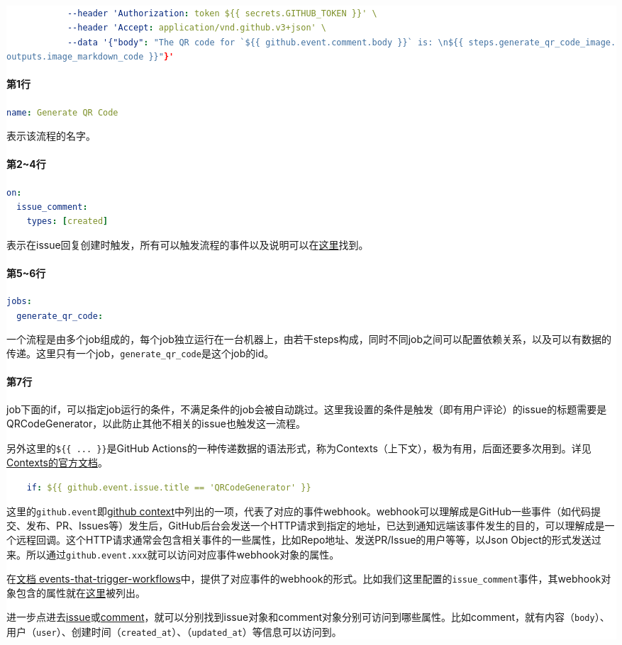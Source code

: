 ```yaml
            --header 'Authorization: token ${{ secrets.GITHUB_TOKEN }}' \
            --header 'Accept: application/vnd.github.v3+json' \
            --data '{"body": "The QR code for `${{ github.event.comment.body }}` is: \n${{ steps.generate_qr_code_image.outputs.image_markdown_code }}"}'
```

#### 第1行

```yaml
name: Generate QR Code
```

表示该流程的名字。

#### 第2~4行

```yaml
on: 
  issue_comment:
    types: [created]
```

表示在issue回复创建时触发，所有可以触发流程的事件以及说明可以在[这里](https://docs.github.com/en/actions/using-workflows/events-that-trigger-workflows)找到。

#### 第5~6行

```yaml
jobs: 
  generate_qr_code:
```

一个流程是由多个job组成的，每个job独立运行在一台机器上，由若干steps构成，同时不同job之间可以配置依赖关系，以及可以有数据的传递。这里只有一个job，`generate_qr_code`是这个job的id。

#### 第7行

job下面的if，可以指定job运行的条件，不满足条件的job会被自动跳过。这里我设置的条件是触发（即有用户评论）的issue的标题需要是QRCodeGenerator，以此防止其他不相关的issue也触发这一流程。

另外这里的`${{ ... }}`是GitHub Actions的一种传递数据的语法形式，称为Contexts（上下文），极为有用，后面还要多次用到。详见[Contexts的官方文档](https://docs.github.com/en/actions/learn-github-actions/contexts)。
```yaml
    if: ${{ github.event.issue.title == 'QRCodeGenerator' }}
```

这里的`github.event`即[github context](https://docs.github.com/en/actions/learn-github-actions/contexts#github-context)中列出的一项，代表了对应的事件webhook。webhook可以理解成是GitHub一些事件（如代码提交、发布、PR、Issues等）发生后，GitHub后台会发送一个HTTP请求到指定的地址，已达到通知远端该事件发生的目的，可以理解成是一个远程回调。这个HTTP请求通常会包含相关事件的一些属性，比如Repo地址、发送PR/Issue的用户等等，以Json Object的形式发送过来。所以通过`github.event.xxx`就可以访问对应事件webhook对象的属性。

在[文档 events-that-trigger-workflows](https://docs.github.com/en/actions/using-workflows/events-that-trigger-workflows)中，提供了对应事件的webhook的形式。比如我们这里配置的`issue_comment`事件，其webhook对象包含的属性就在[这里](https://docs.github.com/en/developers/webhooks-and-events/webhooks/webhook-events-and-payloads#issue_comment)被列出。

进一步点进去[issue](https://docs.github.com/en/rest/reference/issues)或[comment](https://docs.github.com/en/rest/reference/issues#comments)，就可以分别找到issue对象和comment对象分别可访问到哪些属性。比如comment，就有内容（`body`）、用户（`user`）、创建时间（`created_at`）、（`updated_at`）等信息可以访问到。
